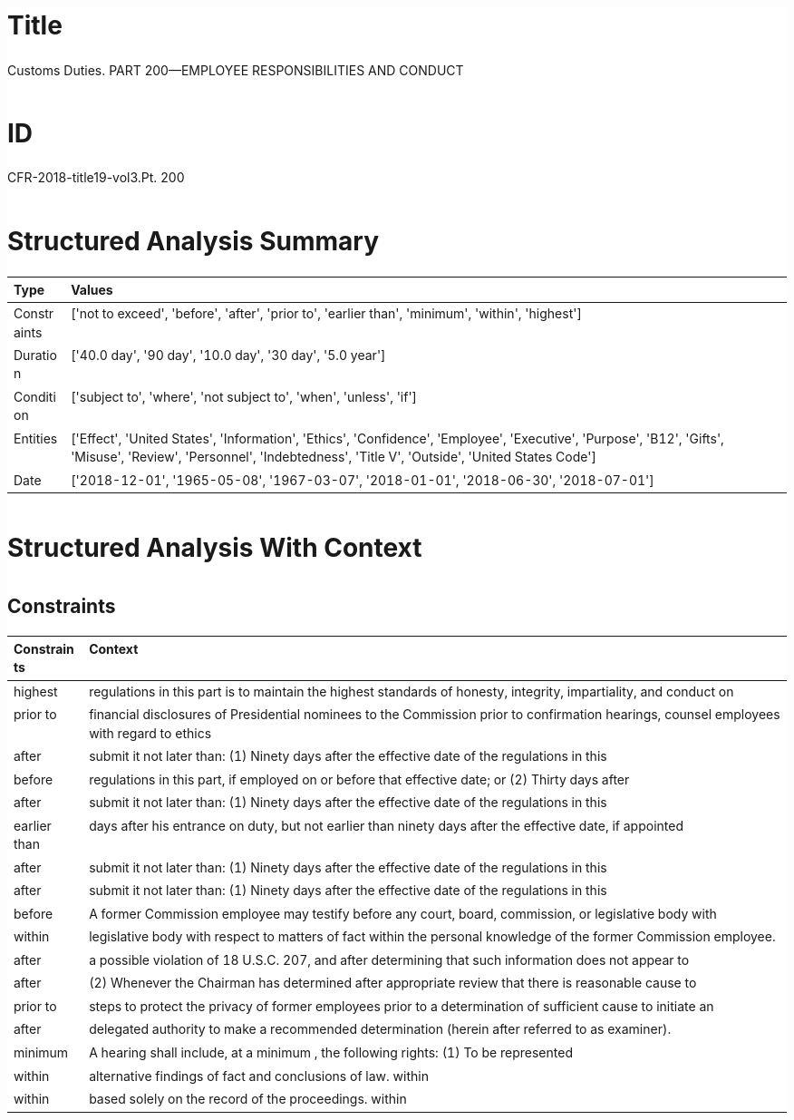 # Title

 Customs Duties. PART 200—EMPLOYEE RESPONSIBILITIES AND CONDUCT


# ID

 CFR-2018-title19-vol3.Pt. 200


# Structured Analysis Summary

| Type        | Values                                                                                                                                                                                                              |
|:------------|:--------------------------------------------------------------------------------------------------------------------------------------------------------------------------------------------------------------------|
| Constraints | ['not to exceed', 'before', 'after', 'prior to', 'earlier than', 'minimum', 'within', 'highest']                                                                                                                    |
| Duration    | ['40.0 day', '90 day', '10.0 day', '30 day', '5.0 year']                                                                                                                                                            |
| Condition   | ['subject to', 'where', 'not subject to', 'when', 'unless', 'if']                                                                                                                                                   |
| Entities    | ['Effect', 'United States', 'Information', 'Ethics', 'Confidence', 'Employee', 'Executive', 'Purpose', 'B12', 'Gifts', 'Misuse', 'Review', 'Personnel', 'Indebtedness', 'Title V', 'Outside', 'United States Code'] |
| Date        | ['2018-12-01', '1965-05-08', '1967-03-07', '2018-01-01', '2018-06-30', '2018-07-01']                                                                                                                                |


# Structured Analysis With Context

 


## Constraints

| Constraints   | Context                                                                                                                                  |
|:--------------|:-----------------------------------------------------------------------------------------------------------------------------------------|
| highest       | regulations in this part is to maintain the highest standards of honesty, integrity, impartiality, and conduct on                        |
| prior to      | financial disclosures of Presidential nominees to the Commission prior to confirmation hearings, counsel employees with regard to ethics |
| after         | submit it not later than: (1) Ninety days after the effective date of the regulations in this                                            |
| before        | regulations in this part, if employed on or before that effective date; or (2) Thirty days after                                         |
| after         | submit it not later than: (1) Ninety days after the effective date of the regulations in this                                            |
| earlier than  | days after his entrance on duty, but not earlier than ninety days after the effective date, if appointed                                 |
| after         | submit it not later than: (1) Ninety days after the effective date of the regulations in this                                            |
| after         | submit it not later than: (1) Ninety days after the effective date of the regulations in this                                            |
| before        | A former Commission employee may testify  before any court, board, commission, or legislative body with                                  |
| within        | legislative body with respect to matters of fact within  the personal knowledge of the former Commission employee.                       |
| after         | a possible violation of 18 U.S.C. 207, and after determining that such information does not appear to                                    |
| after         | (2) Whenever the Chairman has determined  after appropriate review that there is reasonable cause to                                     |
| prior to      | steps to protect the privacy of former employees prior to a determination of sufficient cause to initiate an                             |
| after         | delegated authority to make a recommended determination (herein after  referred to as examiner).                                         |
| minimum       | A hearing shall include, at a  minimum , the following rights: (1) To be represented                                                     |
| within        | alternative findings of fact and conclusions of law. within                                                                              |
| within        | based solely on the record of the proceedings. within                                                                                    |